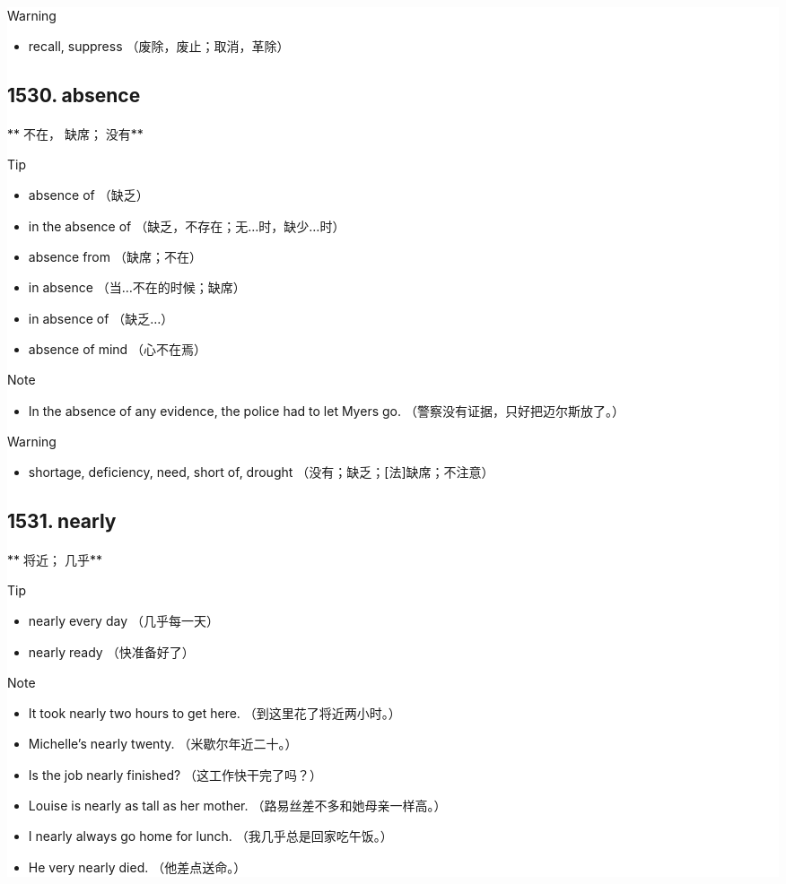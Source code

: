 > [!WARNING]
>
> - recall, suppress （废除，废止；取消，革除）
>

## 1530. absence

** 不在， 缺席； 没有**

> [!TIP]
>
> - absence of （缺乏）
>
> - in the absence of （缺乏，不存在；无…时，缺少…时）
>
> - absence from （缺席；不在）
>
> - in absence （当…不在的时候；缺席）
>
> - in absence of （缺乏…）
>
> - absence of mind （心不在焉）
>

> [!NOTE]
>
> - In the absence of any evidence, the police had to let Myers go. （警察没有证据，只好把迈尔斯放了。）
>

> [!WARNING]
>
> - shortage, deficiency, need, short of, drought （没有；缺乏；[法]缺席；不注意）
>

## 1531. nearly

** 将近； 几乎**

> [!TIP]
>
> - nearly every day （几乎每一天）
>
> - nearly ready （快准备好了）
>

> [!NOTE]
>
> - It took nearly two hours to get here. （到这里花了将近两小时。）
>
> - Michelle’s nearly twenty. （米歇尔年近二十。）
>
> - Is the job nearly finished? （这工作快干完了吗？）
>
> - Louise is nearly as tall as her mother. （路易丝差不多和她母亲一样高。）
>
> - I nearly always go home for lunch. （我几乎总是回家吃午饭。）
>
> - He very nearly died. （他差点送命。）
>
